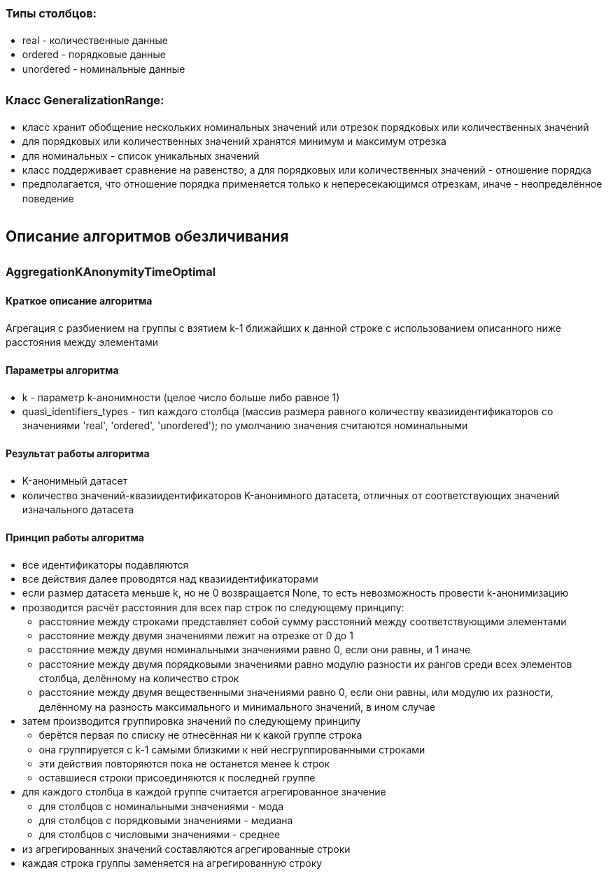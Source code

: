 ### Типы столбцов:
* real - количественные данные
* ordered - порядковые данные
* unordered - номинальные данные

### Класс GeneralizationRange:
* класс хранит обобщение нескольких номинальных значений или отрезок порядковых или количественных значений
* для порядковых или количественных значений хранятся минимум и максимум отрезка
* для номинальных - список уникальных значений
* класс поддерживает сравнение на равенство, а для порядковых или количественных значений - отношение порядка
* предполагается, что отношение порядка применяется только к непересекающимся отрезкам, иначе - неопределённое поведение 

## Описание алгоритмов обезличивания

### AggregationKAnonymityTimeOptimal
#### Краткое описание алгоритма
Агрегация с разбиением на группы с взятием k-1 ближайших к данной строке с использованием описанного ниже расстояния между элементами
#### Параметры алгоритма
* k - параметр k-анонимности (целое число больше либо равное 1)
* quasi_identifiers_types - тип каждого столбца (массив размера равного количеству квазиидентификаторов со значениями 'real', 'ordered', 'unordered'); по умолчанию значения считаются номинальными
#### Результат работы алгоритма
* K-анонимный датасет
* количество значений-квазиидентификаторов K-анонимного датасета, отличных от соответствующих значений изначального датасета
#### Принцип работы алгоритма
* все идентификаторы подавляются
* все действия далее проводятся над квазиидентификаторами
* если размер датасета меньше k, но не 0 возвращается None, то есть невозможность провести k-анонимизацию 
* прозводится расчёт расстояния для всех пар строк по следующему принципу:
  * расстояние между строками представляет собой сумму расстояний между соответствующими элементами
  * расстояние между двумя значениями лежит на отрезке от 0 до 1
  * расстояние между двумя номинальными значениями равно 0, если они равны, и 1 иначе
  * расстояние между двумя порядковыми значениями равно модулю разности их рангов среди всех элементов столбца, делённому на количество строк
  * расстояние между двумя вещественными значениями равно 0, если они равны, или модулю их разности, делённому на разность максимального и минимального значений, в ином случае
* затем производится группировка значений по следующему принципу
  * берётся первая по списку не отнесённая ни к какой группе строка
  * она группируется с k-1 самыми близкими к ней несгруппированными строками
  * эти действия повторяются пока не останется менее k строк
  * оставшиеся строки присоединяются к последней группе
* для каждого столбца в каждой группе считается агрегированное значение
  * для столбцов с номинальными значениями - мода
  * для столбцов с порядковыми значениями - медиана 
  * для столбцов с числовыми значениями - среднее
* из агрегированных значений составляются агрегированные строки
* каждая строка группы заменяется на агрегированную строку
